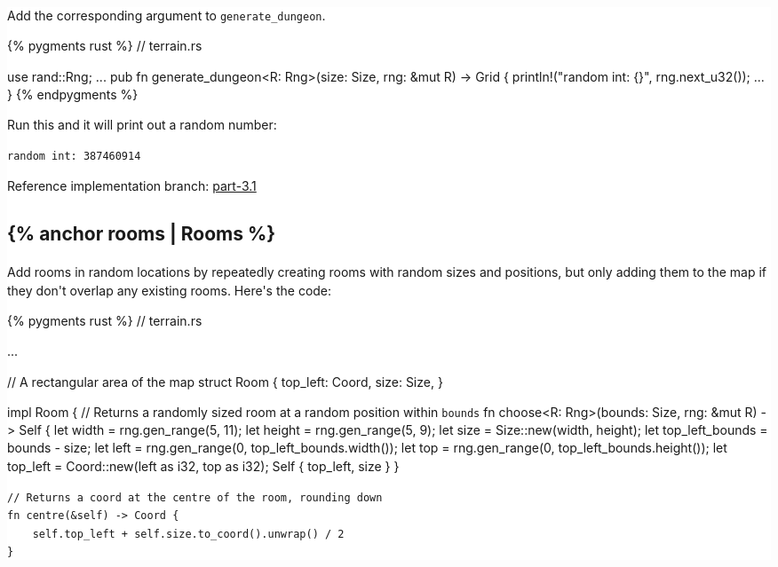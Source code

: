 Add the corresponding argument to `generate_dungeon`.

{% pygments rust %}
// terrain.rs

use rand::Rng;
...
pub fn generate_dungeon<R: Rng>(size: Size, rng: &mut R) -> Grid<TerrainTile> {
    println!("random int: {}", rng.next_u32());
    ...
}
{% endpygments %}

Run this and it will print out a random number:
```
random int: 387460914
```

Reference implementation branch: [part-3.1](https://github.com/stevebob/chargrid-roguelike-tutorial-2020/tree/part-3.1)

## {% anchor rooms | Rooms %}

Add rooms in random locations by repeatedly creating rooms with random sizes and positions, but only adding them
to the map if they don't overlap any existing rooms. Here's the code:

{% pygments rust %}
// terrain.rs

...

// A rectangular area of the map
struct Room {
    top_left: Coord,
    size: Size,
}

impl Room {
    // Returns a randomly sized room at a random position within `bounds`
    fn choose<R: Rng>(bounds: Size, rng: &mut R) -> Self {
        let width = rng.gen_range(5, 11);
        let height = rng.gen_range(5, 9);
        let size = Size::new(width, height);
        let top_left_bounds = bounds - size;
        let left = rng.gen_range(0, top_left_bounds.width());
        let top = rng.gen_range(0, top_left_bounds.height());
        let top_left = Coord::new(left as i32, top as i32);
        Self { top_left, size }
    }

    // Returns a coord at the centre of the room, rounding down
    fn centre(&self) -> Coord {
        self.top_left + self.size.to_coord().unwrap() / 2
    }
